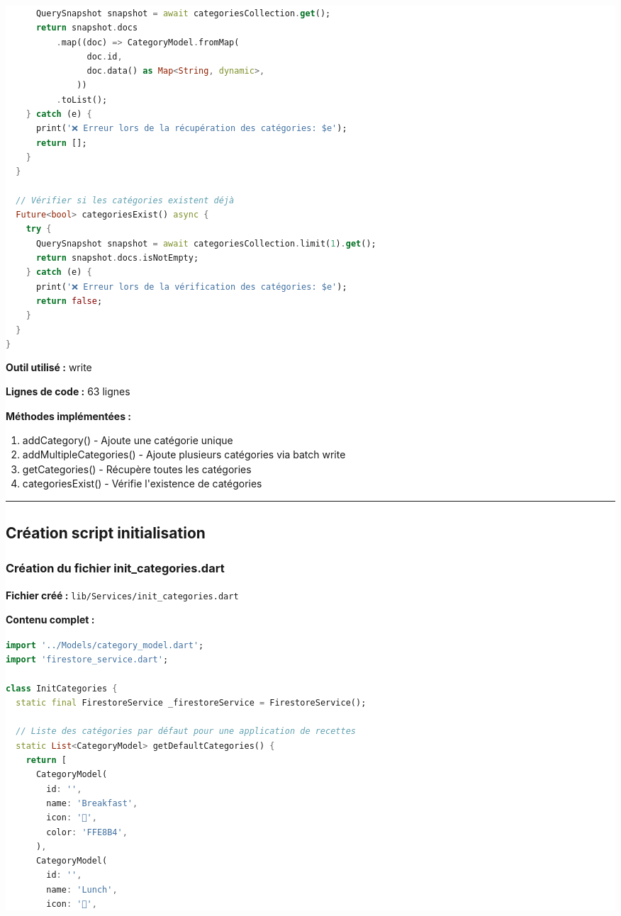 ```dart
      QuerySnapshot snapshot = await categoriesCollection.get();
      return snapshot.docs
          .map((doc) => CategoryModel.fromMap(
                doc.id,
                doc.data() as Map<String, dynamic>,
              ))
          .toList();
    } catch (e) {
      print('❌ Erreur lors de la récupération des catégories: $e');
      return [];
    }
  }

  // Vérifier si les catégories existent déjà
  Future<bool> categoriesExist() async {
    try {
      QuerySnapshot snapshot = await categoriesCollection.limit(1).get();
      return snapshot.docs.isNotEmpty;
    } catch (e) {
      print('❌ Erreur lors de la vérification des catégories: $e');
      return false;
    }
  }
}
```

**Outil utilisé :** write

**Lignes de code :** 63 lignes

**Méthodes implémentées :**
1. addCategory() - Ajoute une catégorie unique
2. addMultipleCategories() - Ajoute plusieurs catégories via batch write
3. getCategories() - Récupère toutes les catégories
4. categoriesExist() - Vérifie l'existence de catégories

---

## Création script initialisation

### Création du fichier init_categories.dart

**Fichier créé :** `lib/Services/init_categories.dart`

**Contenu complet :**
```dart
import '../Models/category_model.dart';
import 'firestore_service.dart';

class InitCategories {
  static final FirestoreService _firestoreService = FirestoreService();

  // Liste des catégories par défaut pour une application de recettes
  static List<CategoryModel> getDefaultCategories() {
    return [
      CategoryModel(
        id: '',
        name: 'Breakfast',
        icon: '🍳',
        color: 'FFE8B4',
      ),
      CategoryModel(
        id: '',
        name: 'Lunch',
        icon: '🍱',
```